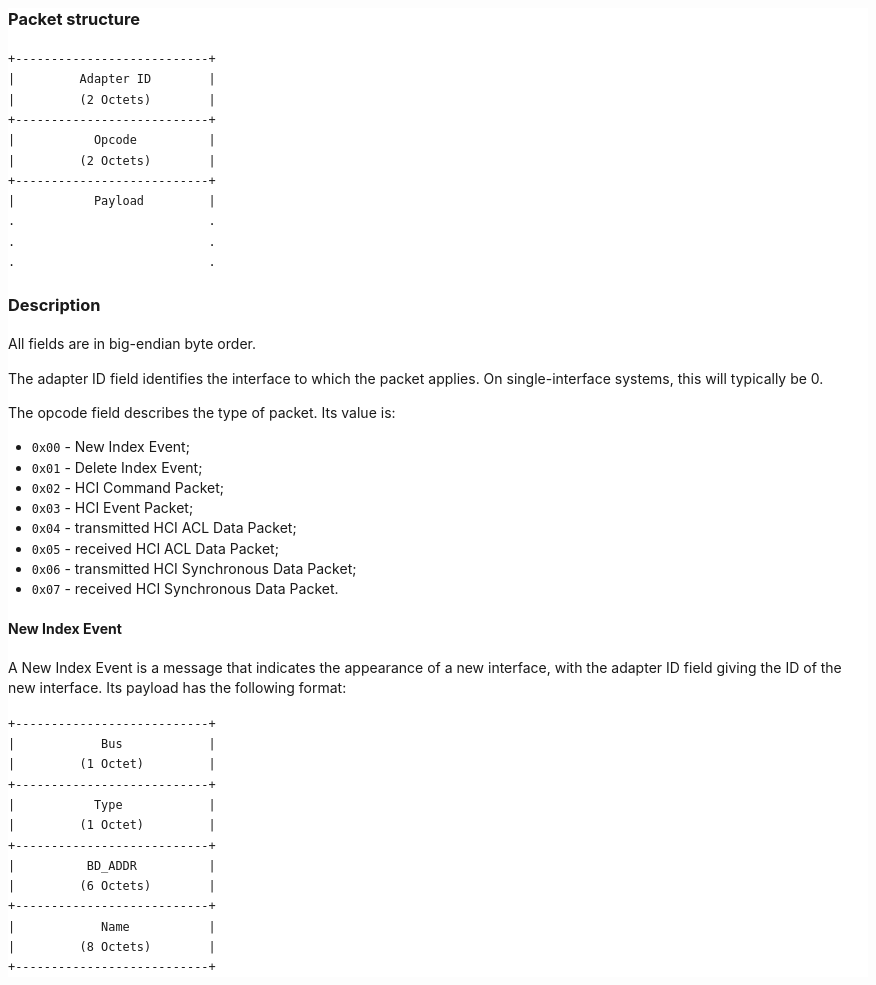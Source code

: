 ### Packet structure

    +---------------------------+
    |         Adapter ID        |
    |         (2 Octets)        |
    +---------------------------+
    |           Opcode          |
    |         (2 Octets)        |
    +---------------------------+
    |           Payload         |
    .                           .
    .                           .
    .                           .

### Description

All fields are in big-endian byte order.

The adapter ID field identifies the interface to which the packet
applies. On single-interface systems, this will typically be 0.

The opcode field describes the type of packet.  Its value is:

* `0x00` - New Index Event;
* `0x01` - Delete Index Event;
* `0x02` - HCI Command Packet;
* `0x03` - HCI Event Packet;
* `0x04` - transmitted HCI ACL Data Packet;
* `0x05` - received HCI ACL Data Packet;
* `0x06` - transmitted HCI Synchronous Data Packet;
* `0x07` - received HCI Synchronous Data Packet.

#### New Index Event

A New Index Event is a message that indicates the appearance of a new
interface, with the adapter ID field giving the ID of the new interface.
Its payload has the following format:

    +---------------------------+
    |            Bus            |
    |         (1 Octet)         |
    +---------------------------+
    |           Type            |
    |         (1 Octet)         |
    +---------------------------+
    |          BD_ADDR          |
    |         (6 Octets)        |
    +---------------------------+
    |            Name           |
    |         (8 Octets)        |
    +---------------------------+
